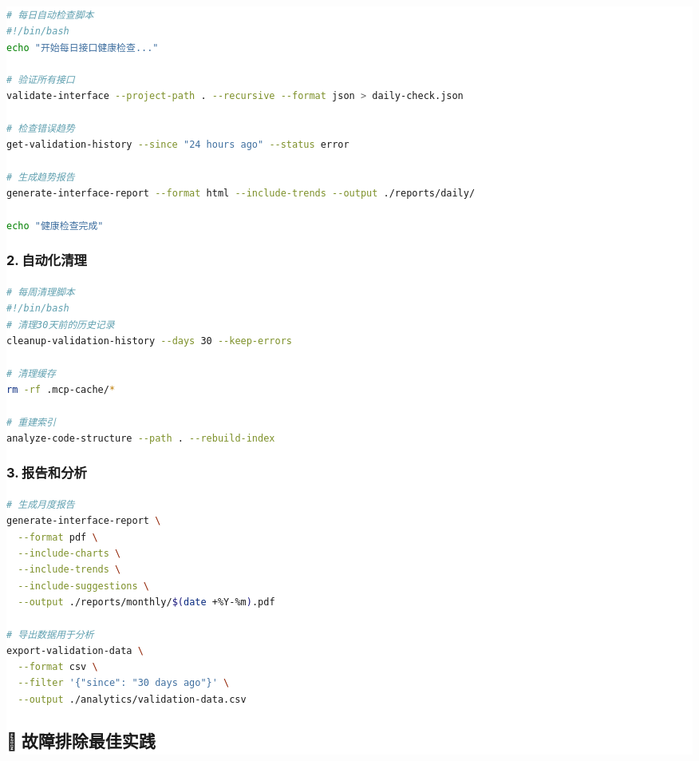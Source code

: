 ```bash
# 每日自动检查脚本
#!/bin/bash
echo "开始每日接口健康检查..."

# 验证所有接口
validate-interface --project-path . --recursive --format json > daily-check.json

# 检查错误趋势
get-validation-history --since "24 hours ago" --status error

# 生成趋势报告
generate-interface-report --format html --include-trends --output ./reports/daily/

echo "健康检查完成"
```

### 2. 自动化清理

```bash
# 每周清理脚本
#!/bin/bash
# 清理30天前的历史记录
cleanup-validation-history --days 30 --keep-errors

# 清理缓存
rm -rf .mcp-cache/*

# 重建索引
analyze-code-structure --path . --rebuild-index
```

### 3. 报告和分析

```bash
# 生成月度报告
generate-interface-report \
  --format pdf \
  --include-charts \
  --include-trends \
  --include-suggestions \
  --output ./reports/monthly/$(date +%Y-%m).pdf

# 导出数据用于分析
export-validation-data \
  --format csv \
  --filter '{"since": "30 days ago"}' \
  --output ./analytics/validation-data.csv
```

## 🚨 故障排除最佳实践
